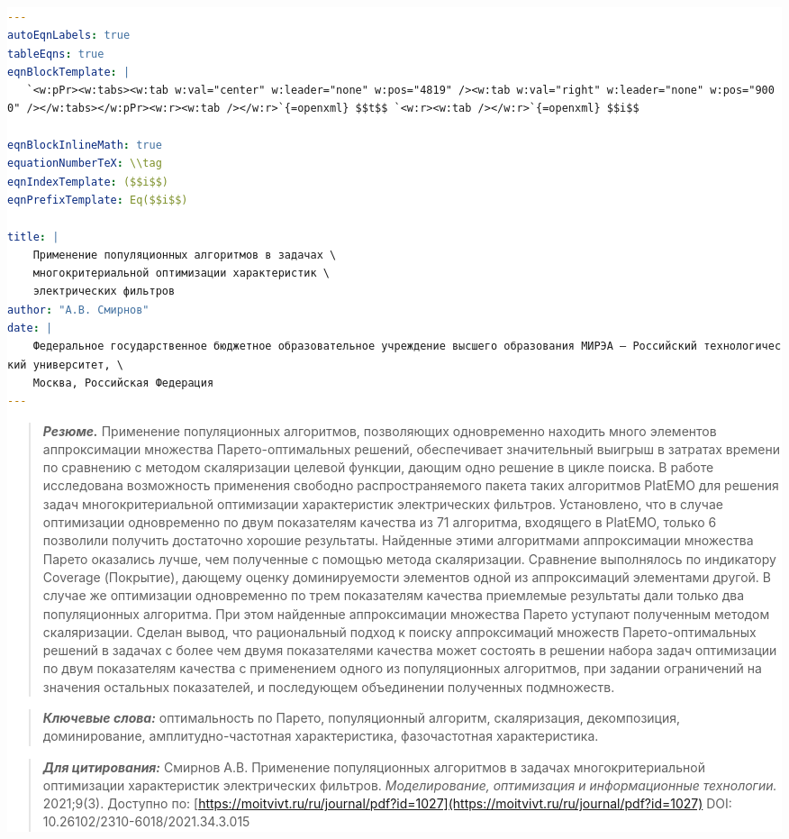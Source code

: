 ```yaml
---
autoEqnLabels: true 
tableEqns: true 
eqnBlockTemplate: |
   `<w:pPr><w:tabs><w:tab w:val="center" w:leader="none" w:pos="4819" /><w:tab w:val="right" w:leader="none" w:pos="9000" /></w:tabs></w:pPr><w:r><w:tab /></w:r>`{=openxml} $$t$$ `<w:r><w:tab /></w:r>`{=openxml} $$i$$

eqnBlockInlineMath: true
equationNumberTeX: \\tag
eqnIndexTemplate: ($$i$$) 
eqnPrefixTemplate: Eq($$i$$) 

title: |
    Применение популяционных алгоритмов в задачах \
    многокритериальной оптимизации характеристик \
    электрических фильтров
author: "А.В. Смирнов"
date: |
    Федеральное государственное бюджетное образовательное учреждение высшего образования МИРЭА – Российский технологический университет, \
    Москва, Российская Федерация
---
```

> ***Резюме.*** Применение популяционных алгоритмов, позволяющих одновременно находить много 
элементов  аппроксимации  множества  Парето-оптимальных  решений,  обеспечивает 
значительный  выигрыш  в  затратах  времени  по  сравнению  с  методом  скаляризации  целевой 
функции, дающим одно решение в цикле поиска. В работе исследована возможность применения 
свободно  распространяемого  пакета таких  алгоритмов PlatEMO  для  решения  задач 
многокритериальной оптимизации характеристик электрических фильтров. Установлено, что в 
случае оптимизации одновременно по двум показателям качества из 71 алгоритма, входящего в 
PlatEMO,  только  6  позволили  получить  достаточно  хорошие  результаты.  Найденные  этими 
алгоритмами аппроксимации множества Парето оказались лучше, чем полученные с помощью 
метода скаляризации. Сравнение выполнялось по индикатору Coverage (Покрытие), дающему 
оценку доминируемости элементов одной из аппроксимаций элементами другой.  В случае же 
оптимизации одновременно по трем показателям качества приемлемые результаты дали только 
два  популяционных  алгоритма.  При  этом  найденные  аппроксимации  множества  Парето 
уступают полученным методом скаляризации. Сделан вывод, что рациональный подход к поиску 
аппроксимаций  множеств  Парето-оптимальных  решений в  задачах  с  более  чем  двумя 
показателями  качества может  состоять  в  решении  набора  задач  оптимизации  по двум 
показателям  качества с  применением  одного  из  популяционных  алгоритмов,  при  задании 
ограничений  на  значения  остальных  показателей,  и  последующем  объединении  полученных 
подмножеств. 

> ***Ключевые слова:*** оптимальность по Парето, популяционный алгоритм, скаляризация, декомпозиция, доминирование, амплитудно-частотная характеристика, фазочастотная характеристика.

> ***Для цитирования:*** Смирнов А.В. Применение популяционных алгоритмов в задачах многокритериальной оптимизации характеристик электрических фильтров. *Моделирование, оптимизация и информационные технологии.* 2021;9(3). Доступно по:
[https://moitvivt.ru/ru/journal/pdf?id=1027](https://moitvivt.ru/ru/journal/pdf?id=1027)  DOI: 10.26102/2310-6018/2021.34.3.015
